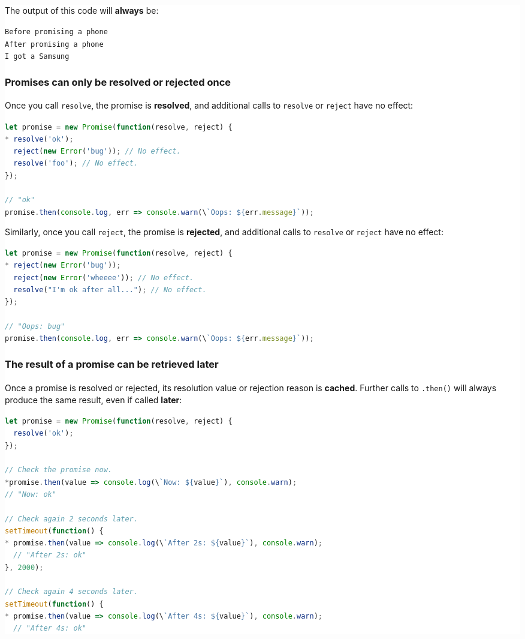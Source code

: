 The output of this code will **always** be:

```txt
Before promising a phone
After promising a phone
I got a Samsung
```



### Promises can only be resolved or rejected **once**

<codepen></codepen>

Once you call `resolve`, the promise is **resolved**,
and additional calls to `resolve` or `reject` have no effect:

```js
let promise = new Promise(function(resolve, reject) {
* resolve('ok');
  reject(new Error('bug')); // No effect.
  resolve('foo'); // No effect.
});

// "ok"
promise.then(console.log, err => console.warn(\`Oops: ${err.message}`));
```

Similarly, once you call `reject`, the promise is **rejected**,
and additional calls to `resolve` or `reject` have no effect:

```js
let promise = new Promise(function(resolve, reject) {
* reject(new Error('bug'));
  reject(new Error('wheeee')); // No effect.
  resolve("I'm ok after all..."); // No effect.
});

// "Oops: bug"
promise.then(console.log, err => console.warn(\`Oops: ${err.message}`));
```



### The result of a promise can be retrieved **later**

<codepen></codepen>

Once a promise is resolved or rejected, its resolution value or rejection reason is **cached**.
Further calls to `.then()` will always produce the same result, even if called **later**:

```js
let promise = new Promise(function(resolve, reject) {
  resolve('ok');
});

// Check the promise now.
*promise.then(value => console.log(\`Now: ${value}`), console.warn);
// "Now: ok"

// Check again 2 seconds later.
setTimeout(function() {
* promise.then(value => console.log(\`After 2s: ${value}`), console.warn);
  // "After 2s: ok"
}, 2000);

// Check again 4 seconds later.
setTimeout(function() {
* promise.then(value => console.log(\`After 4s: ${value}`), console.warn);
  // "After 4s: ok"
```